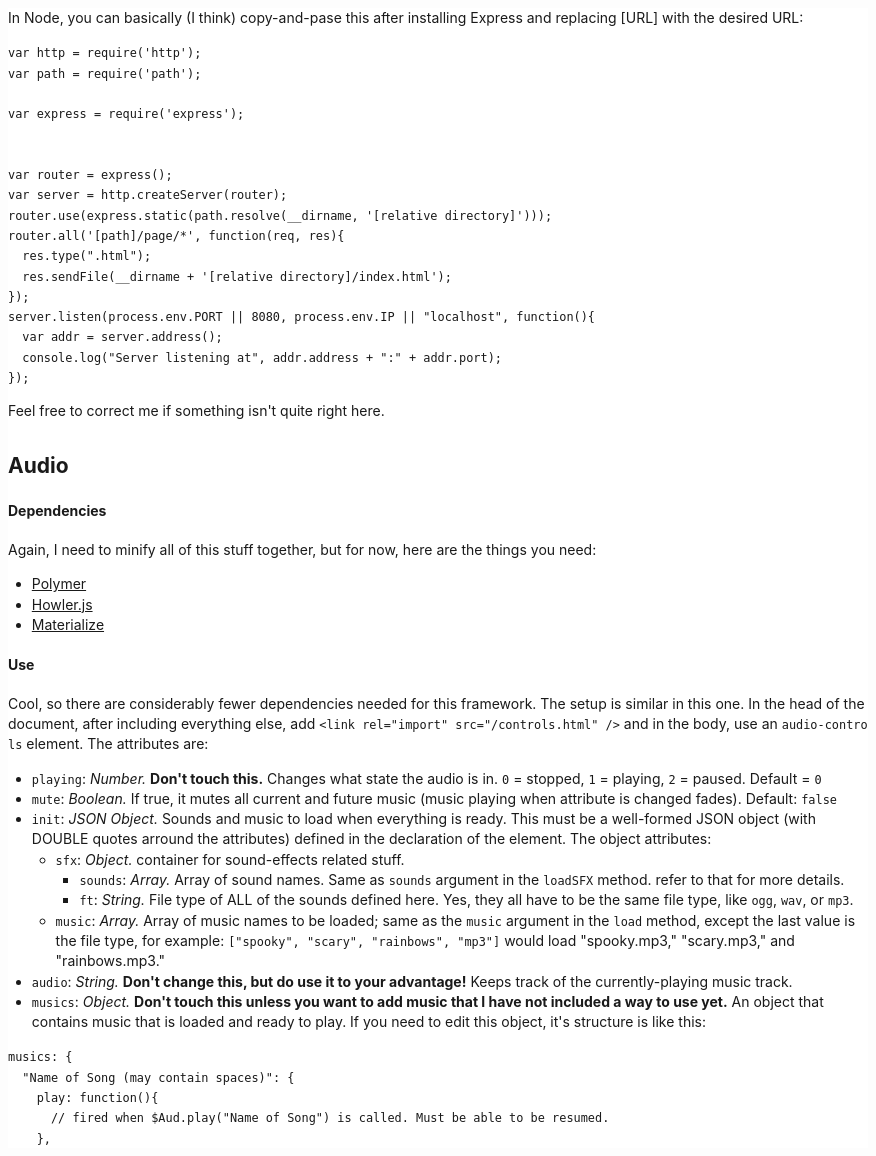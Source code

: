 In Node, you can basically (I think) copy-and-pase this after installing Express and replacing [URL] with the desired URL:
```
var http = require('http');
var path = require('path');

var express = require('express');


var router = express();
var server = http.createServer(router);
router.use(express.static(path.resolve(__dirname, '[relative directory]')));
router.all('[path]/page/*', function(req, res){
  res.type(".html");
  res.sendFile(__dirname + '[relative directory]/index.html');
});
server.listen(process.env.PORT || 8080, process.env.IP || "localhost", function(){
  var addr = server.address();
  console.log("Server listening at", addr.address + ":" + addr.port);
});
```
Feel free to correct me if something isn't quite right here.

## Audio
#### Dependencies
Again, I need to minify all of this stuff together, but for now, here are the things you need:
* [Polymer](//polymer-project.org)
* [Howler.js](https://github.com/goldfire/howler.js/)
* [Materialize](//materializecss.com)

#### Use
Cool, so there are considerably fewer dependencies needed for this framework. The setup is similar in this one.
In the head of the document, after including everything else, add
`<link rel="import" src="/controls.html" />`
and in the body, use an `audio-controls` element.
The attributes are:
* `playing`: *Number.* __Don't touch this.__ Changes what state the audio is in. `0` = stopped, `1` = playing, `2` = paused. Default = `0`
* `mute`: *Boolean.* If true, it mutes all current and future music (music playing when attribute is changed fades). Default: `false`
* `init`: *JSON Object.* Sounds and music to load when everything is ready. This must be a well-formed JSON object (with DOUBLE quotes arround the attributes) defined in the declaration of the element. The object attributes:
  * `sfx`: *Object.* container for sound-effects related stuff.
    * `sounds`: *Array.* Array of sound names. Same as `sounds` argument in the `loadSFX` method. refer to that for more details.
    * `ft`: *String.* File type of ALL of the sounds defined here. Yes, they all have to be the same file type, like `ogg`, `wav`, or `mp3`.
  * `music`: *Array.* Array of music names to be loaded; same as the `music` argument in the `load` method, except the last value is the file type, for example: `["spooky", "scary", "rainbows", "mp3"]` would load "spooky.mp3," "scary.mp3," and "rainbows.mp3."
* `audio`: *String.* __Don't change this, but do use it to your advantage!__ Keeps track of the currently-playing music track.
* `musics`: *Object.* __Don't touch this unless you want to add music that I have not included a way to use yet.__ An object that contains music that is loaded and ready to play. If you need to edit this object, it's structure is like this:
```
musics: {
  "Name of Song (may contain spaces)": {
    play: function(){
      // fired when $Aud.play("Name of Song") is called. Must be able to be resumed.
    },
```